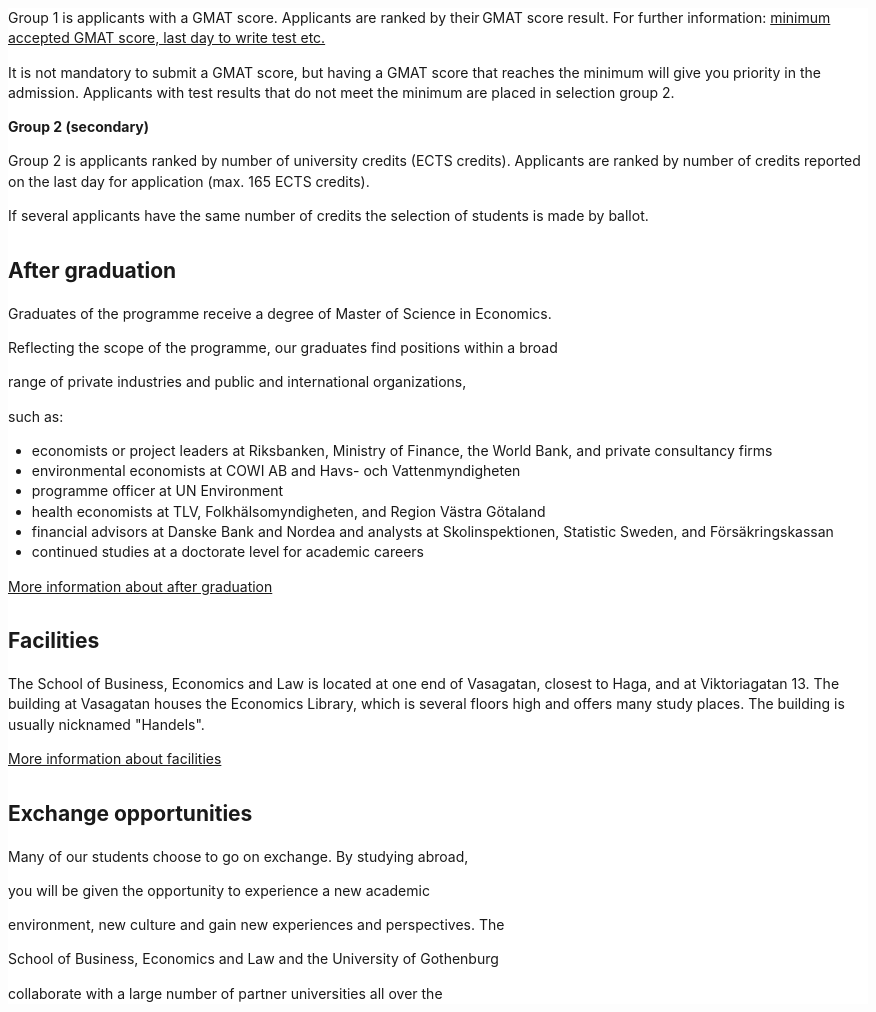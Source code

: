 Group 1 is applicants with a GMAT score. Applicants are ranked by their GMAT score result. For further information: [minimum accepted GMAT score, last day to write test etc.](https://www.gu.se/en/study-gothenburg/gmat "https://www.gu.se/en/study-gothenburg/gmat")

It is not mandatory to submit a GMAT score, but having a GMAT score that reaches the minimum will give you priority in the admission. Applicants with test results that do not meet the minimum are placed in selection group 2.

**Group 2 (secondary)**

Group 2 is applicants ranked by number of university credits (ECTS credits). Applicants are ranked by number of credits reported on the last day for application (max. 165 ECTS credits).

If several applicants have the same number of credits the selection of students is made by ballot.

## After graduation

Graduates of the programme receive a degree of Master of Science in Economics.

Reflecting the scope of the programme, our graduates find positions within a broad

range of private industries and public and international organizations,

such as:

- economists or project leaders at Riksbanken, Ministry of Finance, the World Bank, and private consultancy firms
- environmental economists at COWI AB and Havs- och Vattenmyndigheten
- programme officer at UN Environment
- health economists at TLV, Folkhälsomyndigheten, and Region Västra Götaland
- financial advisors at Danske Bank and Nordea and analysts at Skolinspektionen, Statistic Sweden, and Försäkringskassan
- continued studies at a doctorate level for academic careers

[More information about after graduation](https://www.gu.se/en/school-business-economics-law/study-here/after-your-studies)

## Facilities

The School of Business, Economics and Law is located at one end of Vasagatan, closest to Haga, and at Viktoriagatan 13. The building at Vasagatan houses the Economics Library, which is several floors high and offers many study places. The building is usually nicknamed "Handels".

[More information about facilities](https://gu.se/en/study-gothenburg/school-of-business-economics-and-law-facilities)

## Exchange opportunities

Many of our students choose to go on exchange. By studying abroad,

you will be given the opportunity to experience a new academic

environment, new culture and gain new experiences and perspectives. The

School of Business, Economics and Law and the University of Gothenburg

collaborate with a large number of partner universities all over the
